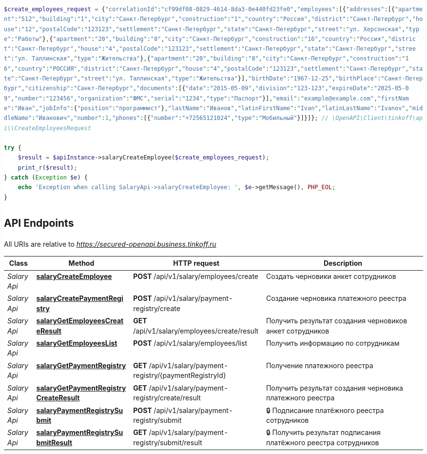 ```php
$create_employees_request = {"correlationId":"cf99df08-0829-4614-8da3-0e440fd23fe0","employees":[{"addresses":[{"apartment":"512","building":"1","city":"Санкт-Петербург","construction":"1","country":"Россия","district":"Санкт-Петербург","house":"12","postalCode":"123123","settlement":"Санкт-Петербург","state":"Санкт-Петербург","street":"ул. Херсонская","type":"Работы"},{"apartment":"20","building":"8","city":"Санкт-Петербург","construction":"16","country":"Россия","district":"Санкт-Петербург","house":"4","postalCode":"123123","settlement":"Санкт-Петербург","state":"Санкт-Петербург","street":"ул. Таллинская","type":"Жительства"},{"apartment":"20","building":"8","city":"Санкт-Петербург","construction":"16","country":"РОССИЯ","district":"Санкт-Петербург","house":"4","postalCode":"123123","settlement":"Санкт-Петербург","state":"Санкт-Петербург","street":"ул. Таллинская","type":"Жительства"}],"birthDate":"1967-12-25","birthPlace":"Санкт-Петербург","citizenship":"Санкт-Петербург","documents":[{"date":"2015-05-09","division":"123-123","expireDate":"2025-05-09","number":"123456","organization":"ФМС","serial":"1234","type":"Паспорт"}],"email":"example@example.com","firstName":"Иван","jobInfo":{"position":"программист"},"lastName":"Иванов","latinFirstName":"Ivan","latinLastName":"Ivanov","middleName":"Иванович","number":1,"phones":[{"number":"+72565121024","type":"Мобильный"}]}]}; // \OpenAPI\Client\tinkoff\api\\CreateEmployeesRequest

try {
    $result = $apiInstance->salaryCreateEmployee($create_employees_request);
    print_r($result);
} catch (Exception $e) {
    echo 'Exception when calling SalaryApi->salaryCreateEmployee: ', $e->getMessage(), PHP_EOL;
}

```

## API Endpoints

All URIs are relative to *https://secured-openapi.business.tinkoff.ru*

Class | Method | HTTP request | Description
------------ | ------------- | ------------- | -------------
*SalaryApi* | [**salaryCreateEmployee**](docs/Api/SalaryApi.md#salarycreateemployee) | **POST** /api/v1/salary/employees/create | Создать черновики анкет сотрудников
*SalaryApi* | [**salaryCreatePaymentRegistry**](docs/Api/SalaryApi.md#salarycreatepaymentregistry) | **POST** /api/v1/salary/payment-registry/create | Создание черновика платежного реестра
*SalaryApi* | [**salaryGetEmployeesCreateResult**](docs/Api/SalaryApi.md#salarygetemployeescreateresult) | **GET** /api/v1/salary/employees/create/result | Получить результат создания черновиков анкет сотрудников
*SalaryApi* | [**salaryGetEmployeesList**](docs/Api/SalaryApi.md#salarygetemployeeslist) | **POST** /api/v1/salary/employees/list | Получить информацию по сотрудникам
*SalaryApi* | [**salaryGetPaymentRegistry**](docs/Api/SalaryApi.md#salarygetpaymentregistry) | **GET** /api/v1/salary/payment-registry/{paymentRegistryId} | Получение платежного реестра
*SalaryApi* | [**salaryGetPaymentRegistryCreateResult**](docs/Api/SalaryApi.md#salarygetpaymentregistrycreateresult) | **GET** /api/v1/salary/payment-registry/create/result | Получить результат создания черновика платежного реестра
*SalaryApi* | [**salaryPaymentRegistrySubmit**](docs/Api/SalaryApi.md#salarypaymentregistrysubmit) | **POST** /api/v1/salary/payment-registry/submit | 🔒 Подписание платёжного реестра сотрудников
*SalaryApi* | [**salaryPaymentRegistrySubmitResult**](docs/Api/SalaryApi.md#salarypaymentregistrysubmitresult) | **GET** /api/v1/salary/payment-registry/submit/result | 🔒 Получить результат подписания платёжного реестра сотрудников
